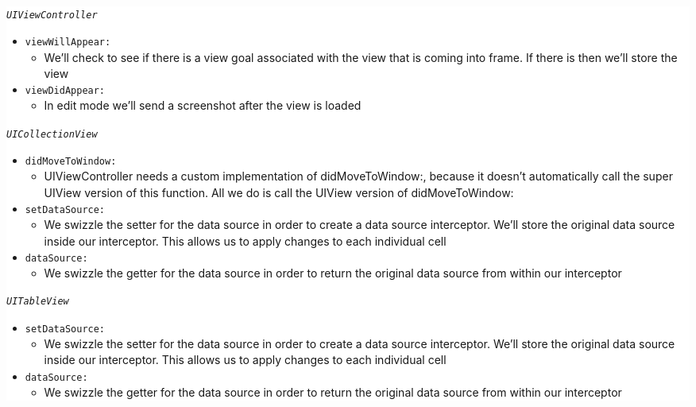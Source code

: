 *`UIViewController`*
   - ``viewWillAppear:``
      - We’ll check to see if there is a view goal associated with the view that is coming into frame. If there is then we’ll store the view
   - ``viewDidAppear:``
      - In edit mode we’ll send a screenshot after the view is loaded

*`UICollectionView`*
   - ``didMoveToWindow:``
      - UIViewController needs a custom implementation of didMoveToWindow:, because it doesn’t automatically call the super UIView version of this function. All we do is call the UIView version of didMoveToWindow:
   - ``setDataSource:``
      - We swizzle the setter for the data source in order to create a data source interceptor. We’ll store the original data source inside our interceptor. This allows us to apply changes to each individual cell
   - ``dataSource:``
      - We swizzle the getter for the data source in order to return the original data source from within our interceptor

*`UITableView`*
   - ``setDataSource:``
      - We swizzle the setter for the data source in order to create a data source interceptor. We’ll store the original data source inside our interceptor. This allows us to apply changes to each individual cell
   - ``dataSource:``
      - We swizzle the getter for the data source in order to return the original data source from within our interceptor
